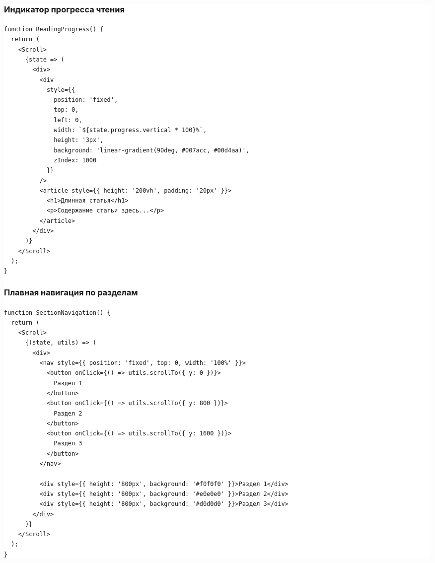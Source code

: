 ### Индикатор прогресса чтения
```tsx
function ReadingProgress() {
  return (
    <Scroll>
      {state => (
        <div>
          <div
            style={{
              position: 'fixed',
              top: 0,
              left: 0,
              width: `${state.progress.vertical * 100}%`,
              height: '3px',
              background: 'linear-gradient(90deg, #007acc, #00d4aa)',
              zIndex: 1000
            }}
          />
          <article style={{ height: '200vh', padding: '20px' }}>
            <h1>Длинная статья</h1>
            <p>Содержание статьи здесь...</p>
          </article>
        </div>
      )}
    </Scroll>
  );
}
```

### Плавная навигация по разделам
```tsx
function SectionNavigation() {
  return (
    <Scroll>
      {(state, utils) => (
        <div>
          <nav style={{ position: 'fixed', top: 0, width: '100%' }}>
            <button onClick={() => utils.scrollTo({ y: 0 })}>
              Раздел 1
            </button>
            <button onClick={() => utils.scrollTo({ y: 800 })}>
              Раздел 2
            </button>
            <button onClick={() => utils.scrollTo({ y: 1600 })}>
              Раздел 3
            </button>
          </nav>

          <div style={{ height: '800px', background: '#f0f0f0' }}>Раздел 1</div>
          <div style={{ height: '800px', background: '#e0e0e0' }}>Раздел 2</div>
          <div style={{ height: '800px', background: '#d0d0d0' }}>Раздел 3</div>
        </div>
      )}
    </Scroll>
  );
}
```
